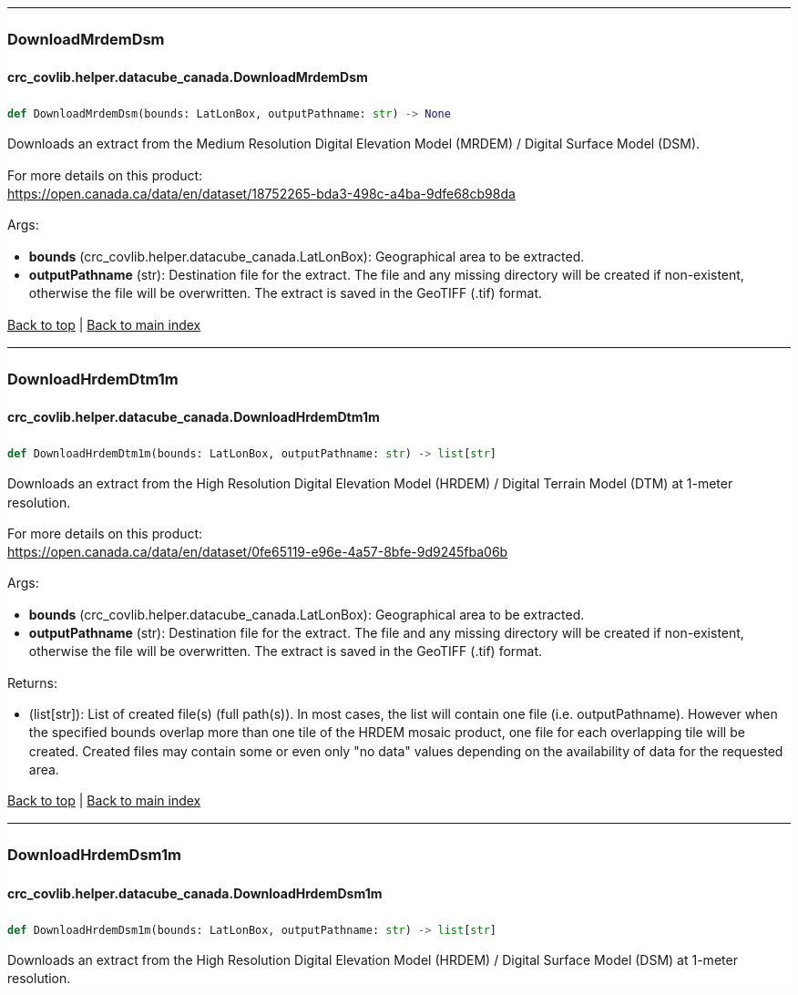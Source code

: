 ***

### DownloadMrdemDsm
#### crc_covlib.helper.datacube_canada.DownloadMrdemDsm
```python
def DownloadMrdemDsm(bounds: LatLonBox, outputPathname: str) -> None
```
Downloads an extract from the Medium Resolution Digital Elevation Model (MRDEM) / Digital Surface Model (DSM).

For more details on this product: \
https://open.canada.ca/data/en/dataset/18752265-bda3-498c-a4ba-9dfe68cb98da

Args:
- __bounds__ (crc_covlib.helper.datacube_canada.LatLonBox): Geographical area to be extracted.
- __outputPathname__ (str): Destination file for the extract. The file and any missing directory will be created if non-existent, otherwise the file will be overwritten. The extract is saved in the GeoTIFF (.tif) format.

[Back to top](#datacube_canada-helper-module) | [Back to main index](./readme.md#helper-sub-package-api-documentation)

***

### DownloadHrdemDtm1m
#### crc_covlib.helper.datacube_canada.DownloadHrdemDtm1m
```python
def DownloadHrdemDtm1m(bounds: LatLonBox, outputPathname: str) -> list[str]
```
Downloads an extract from the High Resolution Digital Elevation Model (HRDEM) / Digital Terrain Model (DTM) at 1-meter resolution.

For more details on this product: \
https://open.canada.ca/data/en/dataset/0fe65119-e96e-4a57-8bfe-9d9245fba06b

Args:
- __bounds__ (crc_covlib.helper.datacube_canada.LatLonBox): Geographical area to be extracted.
- __outputPathname__ (str): Destination file for the extract. The file and any missing directory will be created if non-existent, otherwise the file will be overwritten. The extract is saved in the GeoTIFF (.tif) format.

Returns:
- (list[str]): List of created file(s) (full path(s)). In most cases, the list will contain one file (i.e. outputPathname). However when the specified bounds overlap more than one tile of the HRDEM mosaic product, one file for each overlapping tile will be created. Created files may contain some or even only "no data" values depending on the availability of data for the requested area.

[Back to top](#datacube_canada-helper-module) | [Back to main index](./readme.md#helper-sub-package-api-documentation)

***

### DownloadHrdemDsm1m
#### crc_covlib.helper.datacube_canada.DownloadHrdemDsm1m
```python
def DownloadHrdemDsm1m(bounds: LatLonBox, outputPathname: str) -> list[str]
```
Downloads an extract from the High Resolution Digital Elevation Model (HRDEM) / Digital Surface Model (DSM) at 1-meter resolution.
